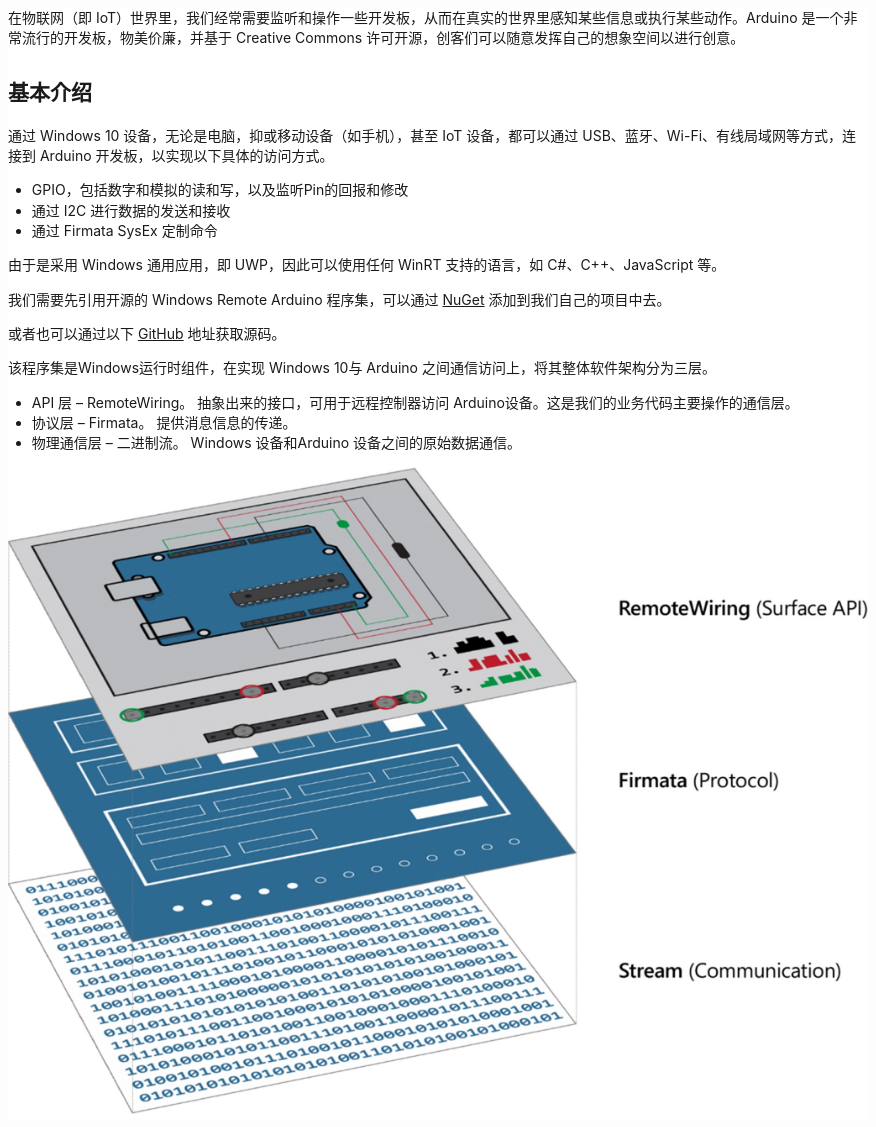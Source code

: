 在物联网（即 IoT）世界里，我们经常需要监听和操作一些开发板，从而在真实的世界里感知某些信息或执行某些动作。Arduino 是一个非常流行的开发板，物美价廉，并基于 Creative Commons 许可开源，创客们可以随意发挥自己的想象空间以进行创意。

## 基本介绍

通过 Windows 10 设备，无论是电脑，抑或移动设备（如手机），甚至 IoT 设备，都可以通过 USB、蓝牙、Wi-Fi、有线局域网等方式，连接到 Arduino 开发板，以实现以下具体的访问方式。

- GPIO，包括数字和模拟的读和写，以及监听Pin的回报和修改
- 通过 I2C 进行数据的发送和接收
- 通过 Firmata SysEx 定制命令

由于是采用 Windows 通用应用，即 UWP，因此可以使用任何 WinRT 支持的语言，如 C#、C++、JavaScript 等。

我们需要先引用开源的 Windows Remote Arduino 程序集，可以通过 [NuGet](https://www.nuget.org/packages/Windows-Remote-Arduino) 添加到我们自己的项目中去。

或者也可以通过以下 [GitHub](https://github.com/ms-iot/remote-wiring) 地址获取源码。

该程序集是Windows运行时组件，在实现 Windows 10与 Arduino 之间通信访问上，将其整体软件架构分为三层。

- API 层 – RemoteWiring。 
抽象出来的接口，可用于远程控制器访问 Arduino设备。这是我们的业务代码主要操作的通信层。
- 协议层 – Firmata。 
提供消息信息的传递。
- 物理通信层 – 二进制流。
Windows 设备和Arduino 设备之间的原始数据通信。

![3 Layers](images/Arduino3Layers.jpg)
